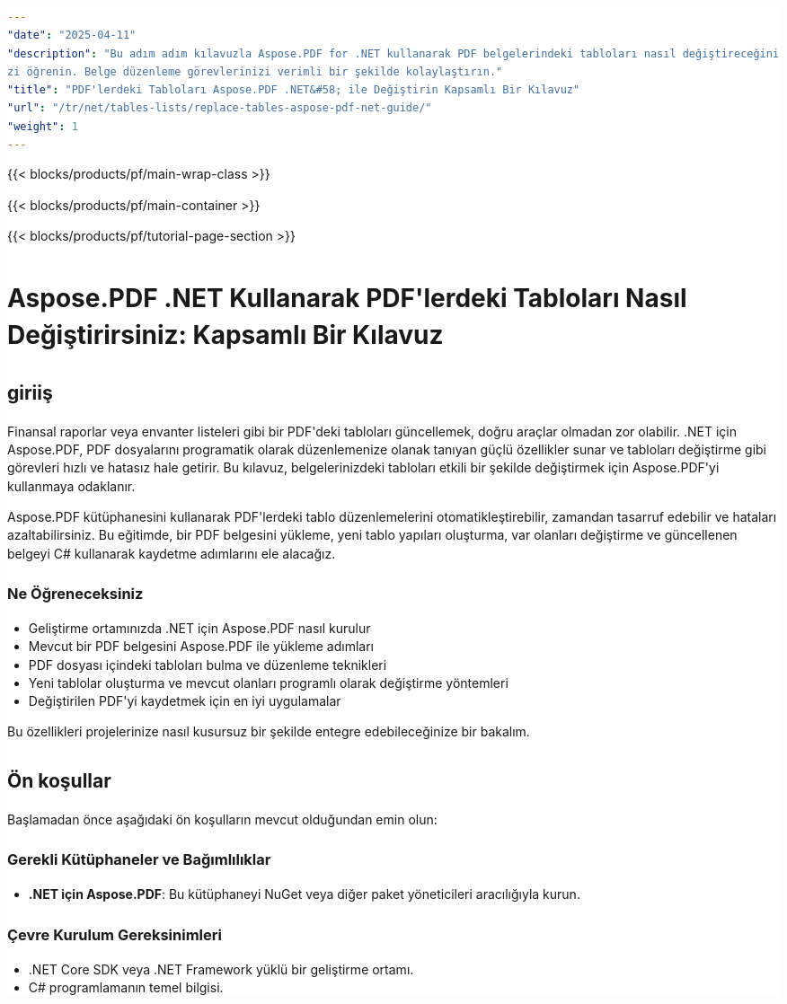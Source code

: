 ```yaml
---
"date": "2025-04-11"
"description": "Bu adım adım kılavuzla Aspose.PDF for .NET kullanarak PDF belgelerindeki tabloları nasıl değiştireceğinizi öğrenin. Belge düzenleme görevlerinizi verimli bir şekilde kolaylaştırın."
"title": "PDF'lerdeki Tabloları Aspose.PDF .NET&#58; ile Değiştirin Kapsamlı Bir Kılavuz"
"url": "/tr/net/tables-lists/replace-tables-aspose-pdf-net-guide/"
"weight": 1
---
```


{{< blocks/products/pf/main-wrap-class >}}

{{< blocks/products/pf/main-container >}}

{{< blocks/products/pf/tutorial-page-section >}}


# Aspose.PDF .NET Kullanarak PDF'lerdeki Tabloları Nasıl Değiştirirsiniz: Kapsamlı Bir Kılavuz

## giriiş
Finansal raporlar veya envanter listeleri gibi bir PDF'deki tabloları güncellemek, doğru araçlar olmadan zor olabilir. .NET için Aspose.PDF, PDF dosyalarını programatik olarak düzenlemenize olanak tanıyan güçlü özellikler sunar ve tabloları değiştirme gibi görevleri hızlı ve hatasız hale getirir. Bu kılavuz, belgelerinizdeki tabloları etkili bir şekilde değiştirmek için Aspose.PDF'yi kullanmaya odaklanır.

Aspose.PDF kütüphanesini kullanarak PDF'lerdeki tablo düzenlemelerini otomatikleştirebilir, zamandan tasarruf edebilir ve hataları azaltabilirsiniz. Bu eğitimde, bir PDF belgesini yükleme, yeni tablo yapıları oluşturma, var olanları değiştirme ve güncellenen belgeyi C# kullanarak kaydetme adımlarını ele alacağız.

### Ne Öğreneceksiniz
- Geliştirme ortamınızda .NET için Aspose.PDF nasıl kurulur
- Mevcut bir PDF belgesini Aspose.PDF ile yükleme adımları
- PDF dosyası içindeki tabloları bulma ve düzenleme teknikleri
- Yeni tablolar oluşturma ve mevcut olanları programlı olarak değiştirme yöntemleri
- Değiştirilen PDF'yi kaydetmek için en iyi uygulamalar

Bu özellikleri projelerinize nasıl kusursuz bir şekilde entegre edebileceğinize bir bakalım.

## Ön koşullar
Başlamadan önce aşağıdaki ön koşulların mevcut olduğundan emin olun:

### Gerekli Kütüphaneler ve Bağımlılıklar
- **.NET için Aspose.PDF**: Bu kütüphaneyi NuGet veya diğer paket yöneticileri aracılığıyla kurun.
  
### Çevre Kurulum Gereksinimleri
- .NET Core SDK veya .NET Framework yüklü bir geliştirme ortamı. 
- C# programlamanın temel bilgisi.
